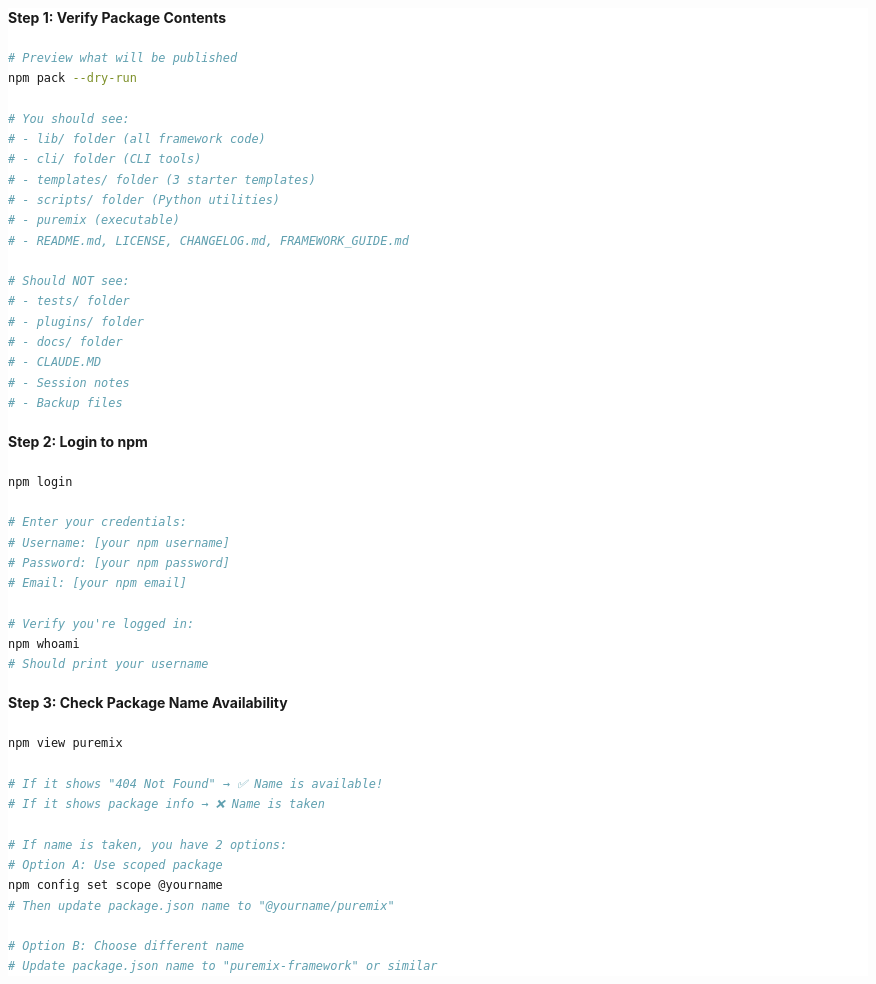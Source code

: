 #### **Step 1: Verify Package Contents**

```bash
# Preview what will be published
npm pack --dry-run

# You should see:
# - lib/ folder (all framework code)
# - cli/ folder (CLI tools)
# - templates/ folder (3 starter templates)
# - scripts/ folder (Python utilities)
# - puremix (executable)
# - README.md, LICENSE, CHANGELOG.md, FRAMEWORK_GUIDE.md

# Should NOT see:
# - tests/ folder
# - plugins/ folder
# - docs/ folder
# - CLAUDE.MD
# - Session notes
# - Backup files
```

#### **Step 2: Login to npm**

```bash
npm login

# Enter your credentials:
# Username: [your npm username]
# Password: [your npm password]
# Email: [your npm email]

# Verify you're logged in:
npm whoami
# Should print your username
```

#### **Step 3: Check Package Name Availability**

```bash
npm view puremix

# If it shows "404 Not Found" → ✅ Name is available!
# If it shows package info → ❌ Name is taken

# If name is taken, you have 2 options:
# Option A: Use scoped package
npm config set scope @yourname
# Then update package.json name to "@yourname/puremix"

# Option B: Choose different name
# Update package.json name to "puremix-framework" or similar
```
